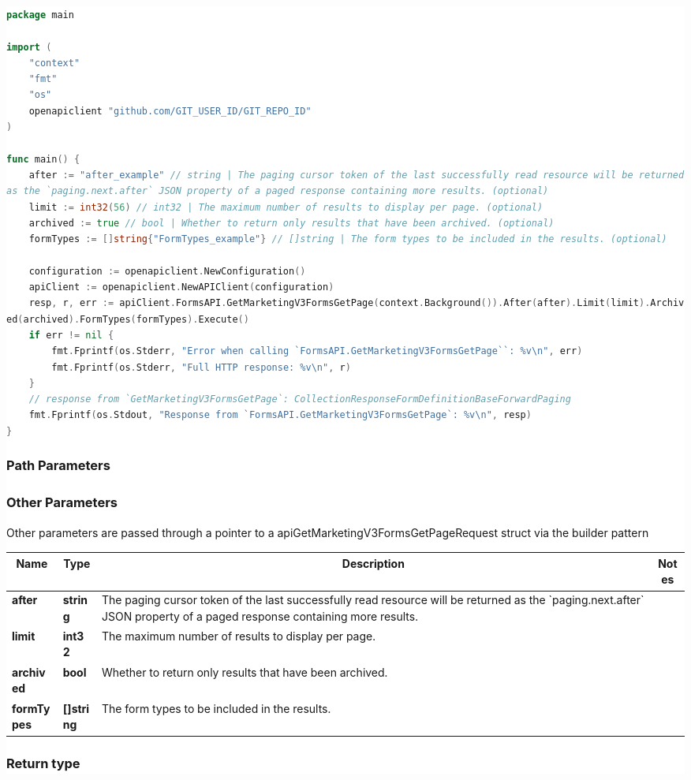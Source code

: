 ```go
package main

import (
	"context"
	"fmt"
	"os"
	openapiclient "github.com/GIT_USER_ID/GIT_REPO_ID"
)

func main() {
	after := "after_example" // string | The paging cursor token of the last successfully read resource will be returned as the `paging.next.after` JSON property of a paged response containing more results. (optional)
	limit := int32(56) // int32 | The maximum number of results to display per page. (optional)
	archived := true // bool | Whether to return only results that have been archived. (optional)
	formTypes := []string{"FormTypes_example"} // []string | The form types to be included in the results. (optional)

	configuration := openapiclient.NewConfiguration()
	apiClient := openapiclient.NewAPIClient(configuration)
	resp, r, err := apiClient.FormsAPI.GetMarketingV3FormsGetPage(context.Background()).After(after).Limit(limit).Archived(archived).FormTypes(formTypes).Execute()
	if err != nil {
		fmt.Fprintf(os.Stderr, "Error when calling `FormsAPI.GetMarketingV3FormsGetPage``: %v\n", err)
		fmt.Fprintf(os.Stderr, "Full HTTP response: %v\n", r)
	}
	// response from `GetMarketingV3FormsGetPage`: CollectionResponseFormDefinitionBaseForwardPaging
	fmt.Fprintf(os.Stdout, "Response from `FormsAPI.GetMarketingV3FormsGetPage`: %v\n", resp)
}
```

### Path Parameters



### Other Parameters

Other parameters are passed through a pointer to a apiGetMarketingV3FormsGetPageRequest struct via the builder pattern


Name | Type | Description  | Notes
------------- | ------------- | ------------- | -------------
 **after** | **string** | The paging cursor token of the last successfully read resource will be returned as the &#x60;paging.next.after&#x60; JSON property of a paged response containing more results. | 
 **limit** | **int32** | The maximum number of results to display per page. | 
 **archived** | **bool** | Whether to return only results that have been archived. | 
 **formTypes** | **[]string** | The form types to be included in the results. | 

### Return type
